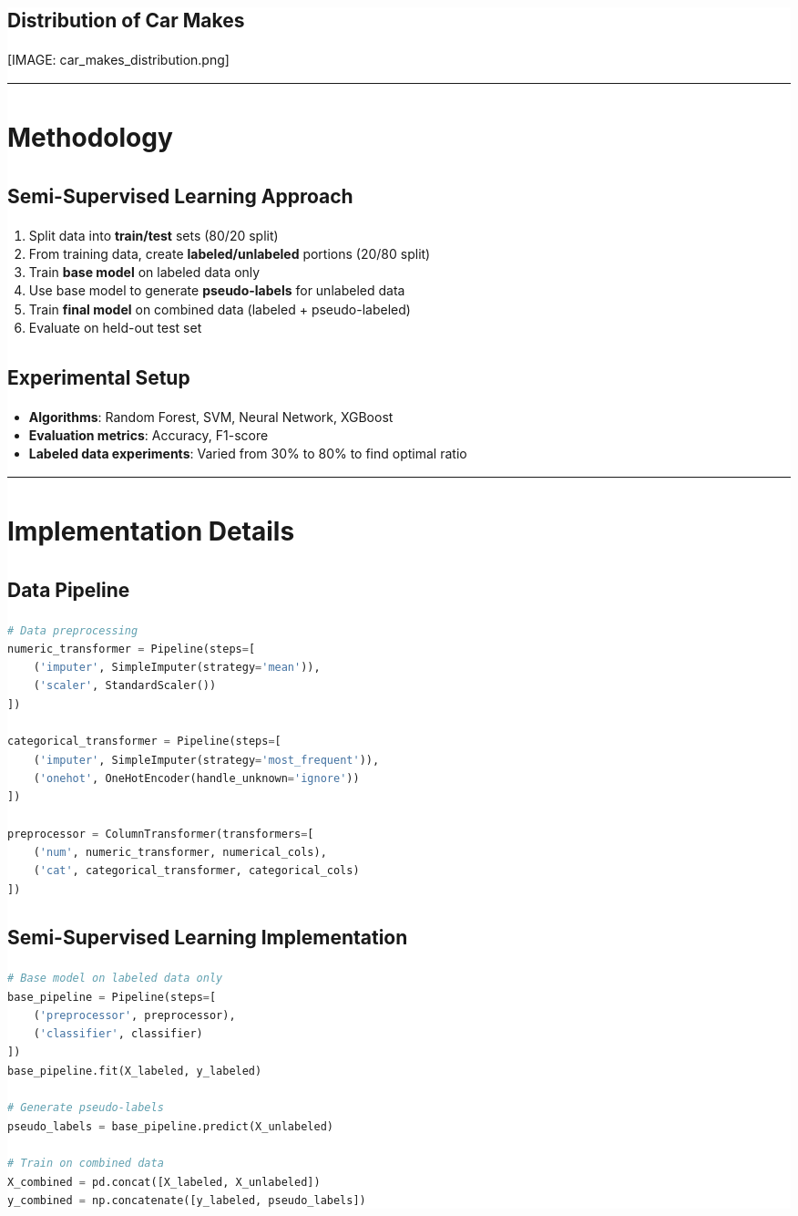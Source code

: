 ## Distribution of Car Makes
[IMAGE: car_makes_distribution.png]

---

# Methodology

## Semi-Supervised Learning Approach
1. Split data into **train/test** sets (80/20 split)
2. From training data, create **labeled/unlabeled** portions (20/80 split)
3. Train **base model** on labeled data only
4. Use base model to generate **pseudo-labels** for unlabeled data
5. Train **final model** on combined data (labeled + pseudo-labeled)
6. Evaluate on held-out test set

## Experimental Setup
- **Algorithms**: Random Forest, SVM, Neural Network, XGBoost
- **Evaluation metrics**: Accuracy, F1-score
- **Labeled data experiments**: Varied from 30% to 80% to find optimal ratio

---

# Implementation Details

## Data Pipeline
```python
# Data preprocessing
numeric_transformer = Pipeline(steps=[
    ('imputer', SimpleImputer(strategy='mean')),
    ('scaler', StandardScaler())
])

categorical_transformer = Pipeline(steps=[
    ('imputer', SimpleImputer(strategy='most_frequent')),
    ('onehot', OneHotEncoder(handle_unknown='ignore'))
])

preprocessor = ColumnTransformer(transformers=[
    ('num', numeric_transformer, numerical_cols),
    ('cat', categorical_transformer, categorical_cols)
])
```

## Semi-Supervised Learning Implementation
```python
# Base model on labeled data only
base_pipeline = Pipeline(steps=[
    ('preprocessor', preprocessor),
    ('classifier', classifier)
])
base_pipeline.fit(X_labeled, y_labeled)

# Generate pseudo-labels
pseudo_labels = base_pipeline.predict(X_unlabeled)

# Train on combined data
X_combined = pd.concat([X_labeled, X_unlabeled])
y_combined = np.concatenate([y_labeled, pseudo_labels])

```